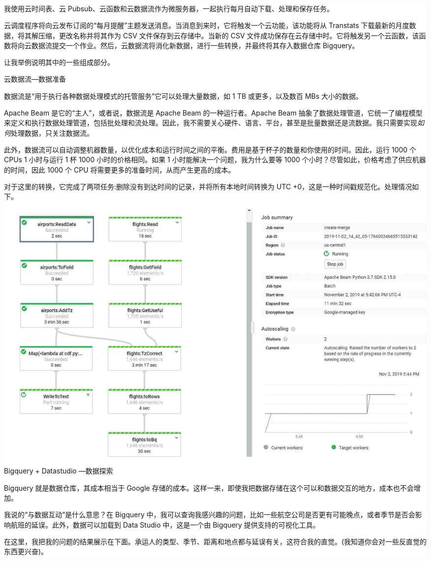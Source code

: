 我使用云时间表、云 Pubsub、云函数和云数据流作为微服务器，一起执行每月自动下载、处理和保存任务。

云调度程序将向云发布订阅的“每月提醒”主题发送消息。当消息到来时，它将触发一个云功能，该功能将从 Transtats 下载最新的月度数据，将其解压缩，更改名称并将其作为 CSV 文件保存到云存储中。当新的 CSV 文件成功保存在云存储中时。它将触发另一个云函数，该函数将向云数据流提交一个作业。然后，云数据流将消化新数据，进行一些转换，并最终将其存入数据仓库 Bigquery。

让我举例说明其中的一些组成部分。

云数据流—数据准备

数据流是“用于执行各种数据处理模式的托管服务”它可以处理大量数据，如 1 TB 或更多，以及数百 MBs 大小的数据。

Apache Beam 是它的“主人”，或者说，数据流是 Apache Beam 的一种运行者。Apache Beam 抽象了数据处理管道，它统一了编程模型来定义和执行数据处理管道，包括批处理和流处理。因此，我不需要关心硬件、语言、平台，甚至是批量数据还是流数据。我只需要实现*如何*处理数据，只关注数据流。

此外，数据流可以自动调整机器数量，以优化成本和运行时间之间的平衡。费用是基于杯子的数量和你使用的时间。因此，运行 1000 个 CPUs 1 小时与运行 1 杯 1000 小时的价格相同。如果 1 小时能解决一个问题，我为什么要等 1000 个小时？尽管如此，价格考虑了供应机器的时间，因此 1000 个 CPU 将需要更多的准备时间，从而产生更高的成本。

对于这里的转换，它完成了两项任务:删除没有到达时间的记录，并将所有本地时间转换为 UTC +0，这是一种时间戳规范化。处理情况如下。

![](img/9e5362c54d83542ebe178d2e62502fd4.png)

Bigquery + Datastudio —数据探索

Bigquery 就是数据仓库，其成本相当于 Google 存储的成本。这样一来，即使我把数据存储在这个可以和数据交互的地方，成本也不会增加。

我说的“与数据互动”是什么意思？在 Bigquery 中，我可以查询我感兴趣的问题，比如一些航空公司是否更有可能晚点，或者季节是否会影响航班的延误。此外，数据可以加载到 Data Studio 中，这是一个由 Bigquery 提供支持的可视化工具。

在这里，我把我的问题的结果展示在下面。承运人的类型、季节、距离和地点都与延误有关，这符合我的直觉。(我知道你会对一些反直觉的东西更兴奋)。
